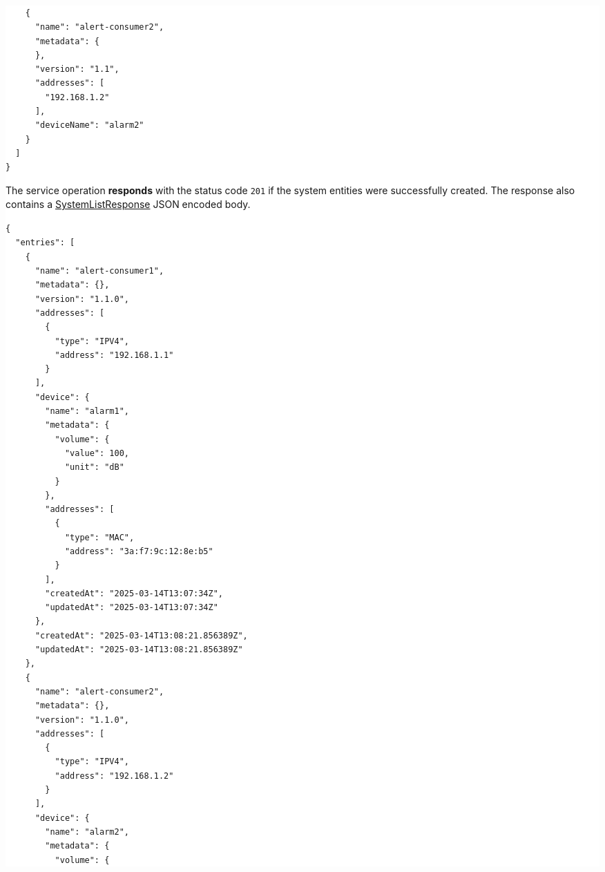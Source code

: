 ```
    {
      "name": "alert-consumer2",
      "metadata": {
      },
      "version": "1.1",
      "addresses": [
        "192.168.1.2"
      ],
      "deviceName": "alarm2"
    }
  ]
}
```
The service operation **responds** with the status code `201` if the system entities were successfully created. The response also contains a [SystemListResponse](../data-models/system-list-response.md) JSON encoded body.

```
{
  "entries": [
    {
      "name": "alert-consumer1",
      "metadata": {},
      "version": "1.1.0",
      "addresses": [
        {
          "type": "IPV4",
          "address": "192.168.1.1"
        }
      ],
      "device": {
        "name": "alarm1",
        "metadata": {
          "volume": {
            "value": 100,
            "unit": "dB"
          }
        },
        "addresses": [
          {
            "type": "MAC",
            "address": "3a:f7:9c:12:8e:b5"
          }
        ],
        "createdAt": "2025-03-14T13:07:34Z",
        "updatedAt": "2025-03-14T13:07:34Z"
      },
      "createdAt": "2025-03-14T13:08:21.856389Z",
      "updatedAt": "2025-03-14T13:08:21.856389Z"
    },
    {
      "name": "alert-consumer2",
      "metadata": {},
      "version": "1.1.0",
      "addresses": [
        {
          "type": "IPV4",
          "address": "192.168.1.2"
        }
      ],
      "device": {
        "name": "alarm2",
        "metadata": {
          "volume": {
```